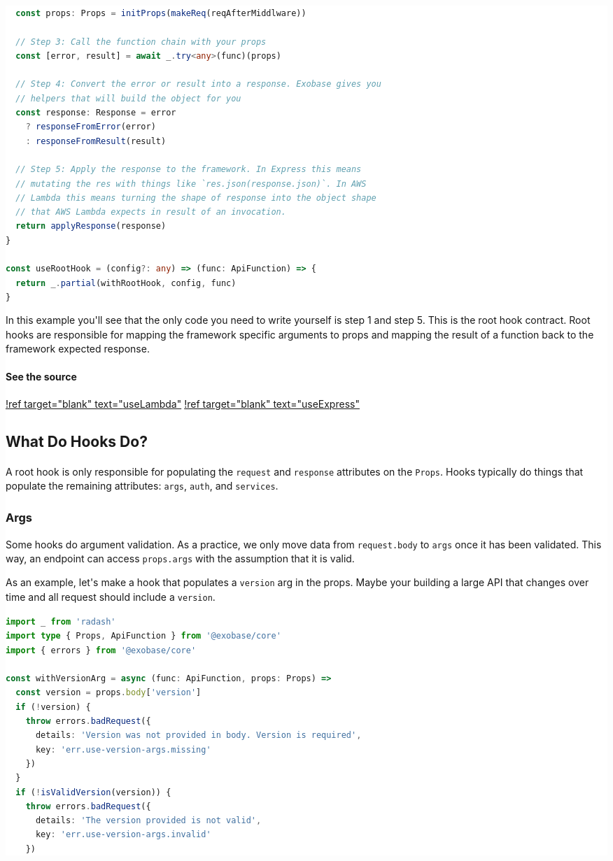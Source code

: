 ```ts A Root Hook | Pseudocode
  const props: Props = initProps(makeReq(reqAfterMiddlware))

  // Step 3: Call the function chain with your props
  const [error, result] = await _.try<any>(func)(props)

  // Step 4: Convert the error or result into a response. Exobase gives you
  // helpers that will build the object for you
  const response: Response = error
    ? responseFromError(error)
    : responseFromResult(result)

  // Step 5: Apply the response to the framework. In Express this means
  // mutating the res with things like `res.json(response.json)`. In AWS 
  // Lambda this means turning the shape of response into the object shape 
  // that AWS Lambda expects in result of an invocation.
  return applyResponse(response)
}

const useRootHook = (config?: any) => (func: ApiFunction) => {
  return _.partial(withRootHook, config, func)
}
```
In this example you'll see that the only code you need to write yourself is step 1 and step 5. This is the root hook contract. Root hooks are responsible for mapping the framework specific arguments to props and mapping the result of a function back to the framework expected response.

#### See the source
[!ref target="blank" text="useLambda"](https://github.com/exobase-inc/exobase-js/blob/56904c2be5e49d7452b7171ba2fbb86e1e9cc766/packages/lambda/src/useLambda.ts#L18)
[!ref target="blank" text="useExpress"](https://github.com/exobase-inc/exobase-js/blob/master/packages/express/src/useExpress.ts#L35)

## What Do Hooks Do?
A root hook is only responsible for populating the `request` and `response` attributes on the `Props`. Hooks typically do things that populate the remaining attributes: `args`, `auth`, and `services`.

### Args
Some hooks do argument validation. As a practice, we only move data from `request.body` to `args` once it has been validated. This way, an endpoint can access `props.args` with the assumption that it is valid.

As an example, let's make a hook that populates a `version` arg in the props. Maybe your building a large API that changes over time and all request should include a `version`.

```ts Version Arg Hook
import _ from 'radash'
import type { Props, ApiFunction } from '@exobase/core'
import { errors } from '@exobase/core'

const withVersionArg = async (func: ApiFunction, props: Props) =>
  const version = props.body['version']
  if (!version) {
    throw errors.badRequest({
      details: 'Version was not provided in body. Version is required',
      key: 'err.use-version-args.missing'
    })
  }
  if (!isValidVersion(version)) {
    throw errors.badRequest({
      details: 'The version provided is not valid',
      key: 'err.use-version-args.invalid'
    })
```